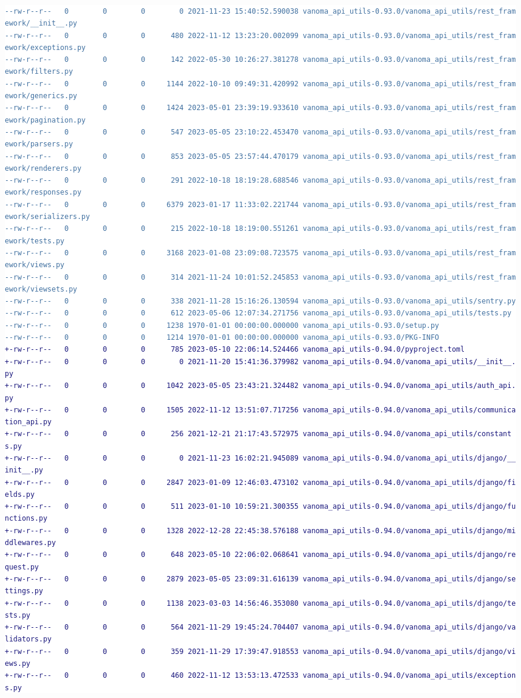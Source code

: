 ```diff
--rw-r--r--   0        0        0        0 2021-11-23 15:40:52.590038 vanoma_api_utils-0.93.0/vanoma_api_utils/rest_framework/__init__.py
--rw-r--r--   0        0        0      480 2022-11-12 13:23:20.002099 vanoma_api_utils-0.93.0/vanoma_api_utils/rest_framework/exceptions.py
--rw-r--r--   0        0        0      142 2022-05-30 10:26:27.381278 vanoma_api_utils-0.93.0/vanoma_api_utils/rest_framework/filters.py
--rw-r--r--   0        0        0     1144 2022-10-10 09:49:31.420992 vanoma_api_utils-0.93.0/vanoma_api_utils/rest_framework/generics.py
--rw-r--r--   0        0        0     1424 2023-05-01 23:39:19.933610 vanoma_api_utils-0.93.0/vanoma_api_utils/rest_framework/pagination.py
--rw-r--r--   0        0        0      547 2023-05-05 23:10:22.453470 vanoma_api_utils-0.93.0/vanoma_api_utils/rest_framework/parsers.py
--rw-r--r--   0        0        0      853 2023-05-05 23:57:44.470179 vanoma_api_utils-0.93.0/vanoma_api_utils/rest_framework/renderers.py
--rw-r--r--   0        0        0      291 2022-10-18 18:19:28.688546 vanoma_api_utils-0.93.0/vanoma_api_utils/rest_framework/responses.py
--rw-r--r--   0        0        0     6379 2023-01-17 11:33:02.221744 vanoma_api_utils-0.93.0/vanoma_api_utils/rest_framework/serializers.py
--rw-r--r--   0        0        0      215 2022-10-18 18:19:00.551261 vanoma_api_utils-0.93.0/vanoma_api_utils/rest_framework/tests.py
--rw-r--r--   0        0        0     3168 2023-01-08 23:09:08.723575 vanoma_api_utils-0.93.0/vanoma_api_utils/rest_framework/views.py
--rw-r--r--   0        0        0      314 2021-11-24 10:01:52.245853 vanoma_api_utils-0.93.0/vanoma_api_utils/rest_framework/viewsets.py
--rw-r--r--   0        0        0      338 2021-11-28 15:16:26.130594 vanoma_api_utils-0.93.0/vanoma_api_utils/sentry.py
--rw-r--r--   0        0        0      612 2023-05-06 12:07:34.271756 vanoma_api_utils-0.93.0/vanoma_api_utils/tests.py
--rw-r--r--   0        0        0     1238 1970-01-01 00:00:00.000000 vanoma_api_utils-0.93.0/setup.py
--rw-r--r--   0        0        0     1214 1970-01-01 00:00:00.000000 vanoma_api_utils-0.93.0/PKG-INFO
+-rw-r--r--   0        0        0      785 2023-05-10 22:06:14.524466 vanoma_api_utils-0.94.0/pyproject.toml
+-rw-r--r--   0        0        0        0 2021-11-20 15:41:36.379982 vanoma_api_utils-0.94.0/vanoma_api_utils/__init__.py
+-rw-r--r--   0        0        0     1042 2023-05-05 23:43:21.324482 vanoma_api_utils-0.94.0/vanoma_api_utils/auth_api.py
+-rw-r--r--   0        0        0     1505 2022-11-12 13:51:07.717256 vanoma_api_utils-0.94.0/vanoma_api_utils/communication_api.py
+-rw-r--r--   0        0        0      256 2021-12-21 21:17:43.572975 vanoma_api_utils-0.94.0/vanoma_api_utils/constants.py
+-rw-r--r--   0        0        0        0 2021-11-23 16:02:21.945089 vanoma_api_utils-0.94.0/vanoma_api_utils/django/__init__.py
+-rw-r--r--   0        0        0     2847 2023-01-09 12:46:03.473102 vanoma_api_utils-0.94.0/vanoma_api_utils/django/fields.py
+-rw-r--r--   0        0        0      511 2023-01-10 10:59:21.300355 vanoma_api_utils-0.94.0/vanoma_api_utils/django/functions.py
+-rw-r--r--   0        0        0     1328 2022-12-28 22:45:38.576188 vanoma_api_utils-0.94.0/vanoma_api_utils/django/middlewares.py
+-rw-r--r--   0        0        0      648 2023-05-10 22:06:02.068641 vanoma_api_utils-0.94.0/vanoma_api_utils/django/request.py
+-rw-r--r--   0        0        0     2879 2023-05-05 23:09:31.616139 vanoma_api_utils-0.94.0/vanoma_api_utils/django/settings.py
+-rw-r--r--   0        0        0     1138 2023-03-03 14:56:46.353080 vanoma_api_utils-0.94.0/vanoma_api_utils/django/tests.py
+-rw-r--r--   0        0        0      564 2021-11-29 19:45:24.704407 vanoma_api_utils-0.94.0/vanoma_api_utils/django/validators.py
+-rw-r--r--   0        0        0      359 2021-11-29 17:39:47.918553 vanoma_api_utils-0.94.0/vanoma_api_utils/django/views.py
+-rw-r--r--   0        0        0      460 2022-11-12 13:53:13.472533 vanoma_api_utils-0.94.0/vanoma_api_utils/exceptions.py
```